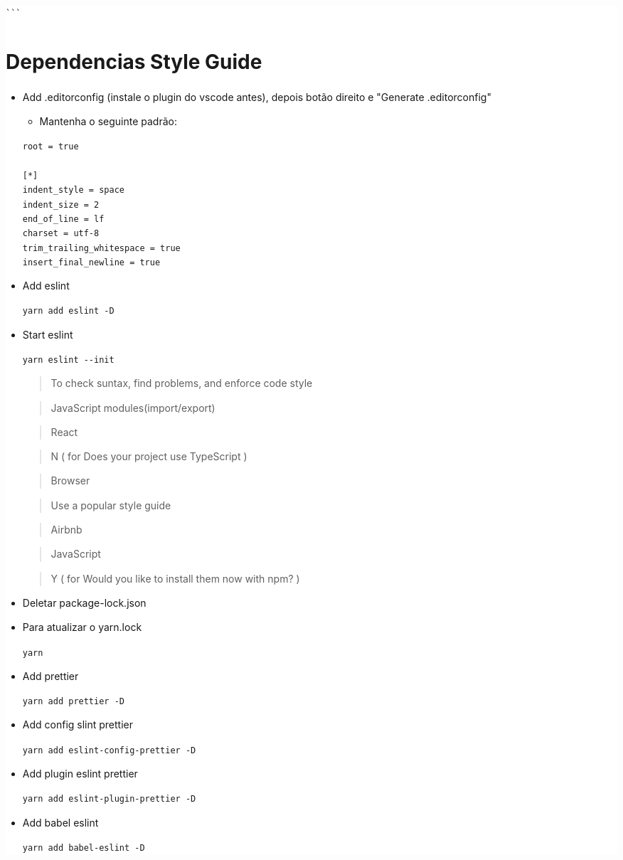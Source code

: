     ```

# Dependencias Style Guide

* Add .editorconfig (instale o plugin do vscode antes), depois botão direito e "Generate .editorconfig"
  * Mantenha o seguinte padrão:
  ```
  root = true

  [*]
  indent_style = space
  indent_size = 2
  end_of_line = lf
  charset = utf-8
  trim_trailing_whitespace = true
  insert_final_newline = true
  ```

* Add eslint
  ```
  yarn add eslint -D
  ```
* Start eslint
  ```
  yarn eslint --init
  ```
  > To check suntax, find problems, and enforce code style

  > JavaScript modules(import/export)

  > React

  > N ( for Does your project use TypeScript )

  > Browser

  > Use a popular style guide

  > Airbnb

  > JavaScript

  > Y ( for Would you like to install them now with npm? )
* Deletar package-lock.json
* Para atualizar o yarn.lock
  ```
  yarn
  ```
* Add prettier
  ```
  yarn add prettier -D
  ``` 
* Add config slint prettier
  ```
  yarn add eslint-config-prettier -D
  ``` 
* Add plugin eslint prettier
  ```
  yarn add eslint-plugin-prettier -D
  ``` 
* Add babel eslint 
  ```
  yarn add babel-eslint -D
  ``` 
